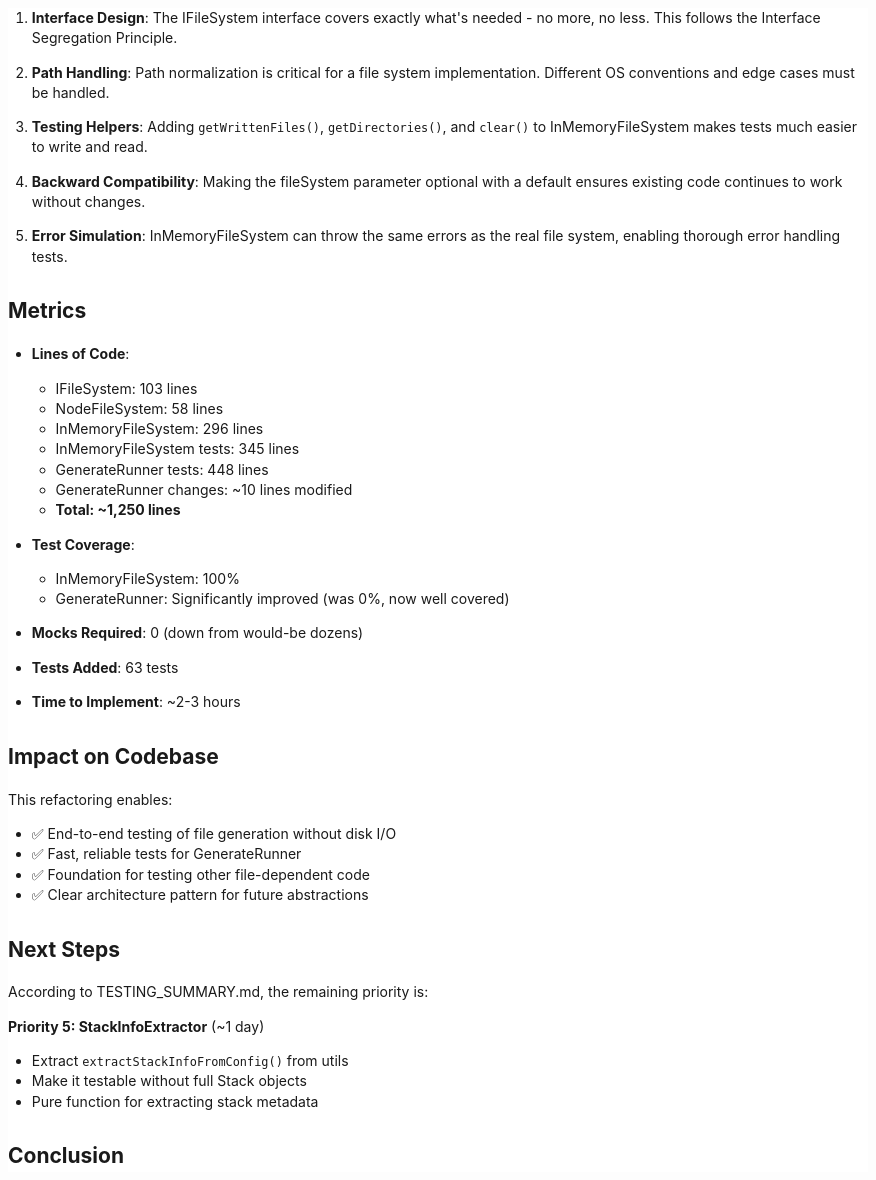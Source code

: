 1. **Interface Design**: The IFileSystem interface covers exactly what's needed - no more, no less. This follows the Interface Segregation Principle.

2. **Path Handling**: Path normalization is critical for a file system implementation. Different OS conventions and edge cases must be handled.

3. **Testing Helpers**: Adding `getWrittenFiles()`, `getDirectories()`, and `clear()` to InMemoryFileSystem makes tests much easier to write and read.

4. **Backward Compatibility**: Making the fileSystem parameter optional with a default ensures existing code continues to work without changes.

5. **Error Simulation**: InMemoryFileSystem can throw the same errors as the real file system, enabling thorough error handling tests.

## Metrics

- **Lines of Code**:
  - IFileSystem: 103 lines
  - NodeFileSystem: 58 lines
  - InMemoryFileSystem: 296 lines
  - InMemoryFileSystem tests: 345 lines
  - GenerateRunner tests: 448 lines
  - GenerateRunner changes: ~10 lines modified
  - **Total: ~1,250 lines**

- **Test Coverage**:
  - InMemoryFileSystem: 100%
  - GenerateRunner: Significantly improved (was 0%, now well covered)

- **Mocks Required**: 0 (down from would-be dozens)

- **Tests Added**: 63 tests

- **Time to Implement**: ~2-3 hours

## Impact on Codebase

This refactoring enables:
- ✅ End-to-end testing of file generation without disk I/O
- ✅ Fast, reliable tests for GenerateRunner
- ✅ Foundation for testing other file-dependent code
- ✅ Clear architecture pattern for future abstractions

## Next Steps

According to TESTING_SUMMARY.md, the remaining priority is:

**Priority 5: StackInfoExtractor** (~1 day)
- Extract `extractStackInfoFromConfig()` from utils
- Make it testable without full Stack objects
- Pure function for extracting stack metadata

## Conclusion
